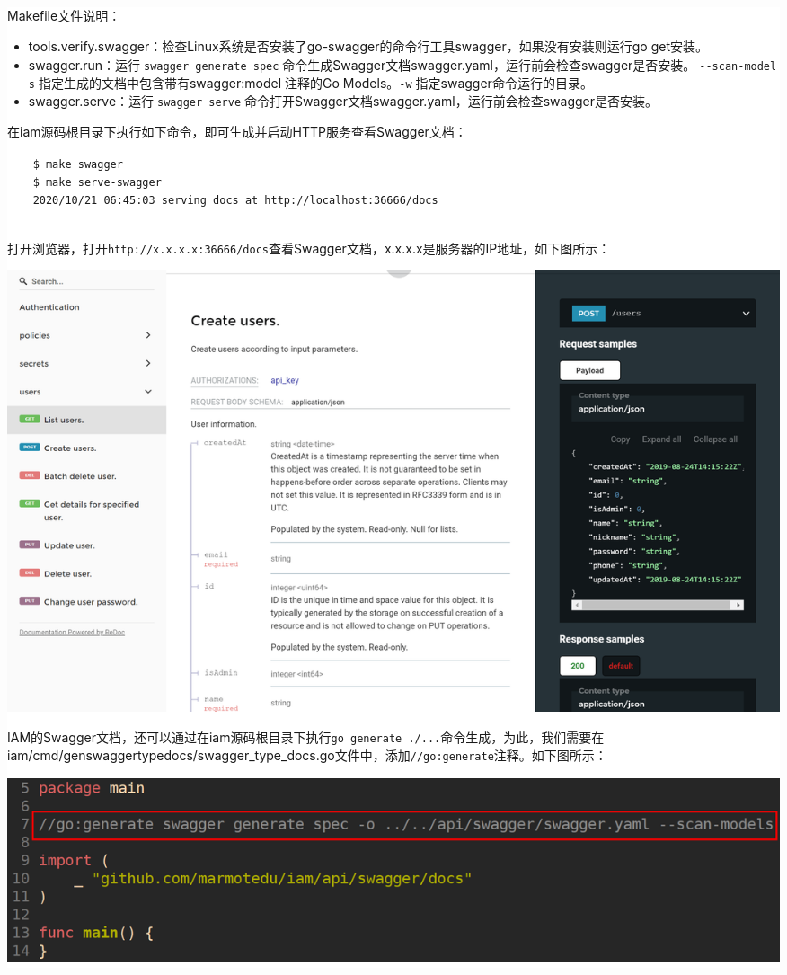 Makefile文件说明：

* tools.verify.swagger：检查Linux系统是否安装了go-swagger的命令行工具swagger，如果没有安装则运行go get安装。
* swagger.run：运行 `swagger generate spec` 命令生成Swagger文档swagger.yaml，运行前会检查swagger是否安装。 `--scan-models` 指定生成的文档中包含带有swagger:model 注释的Go Models。`-w` 指定swagger命令运行的目录。
* swagger.serve：运行 `swagger serve` 命令打开Swagger文档swagger.yaml，运行前会检查swagger是否安装。

在iam源码根目录下执行如下命令，即可生成并启动HTTP服务查看Swagger文档：

```
    $ make swagger
    $ make serve-swagger
    2020/10/21 06:45:03 serving docs at http://localhost:36666/docs
    

```

打开浏览器，打开`http://x.x.x.x:36666/docs`查看Swagger文档，x.x.x.x是服务器的IP地址，如下图所示：

![](./httpsstatic001geekbangorgresourceimage6a3b6ac3529ed98aa94573862da99434683b.png)

IAM的Swagger文档，还可以通过在iam源码根目录下执行`go generate ./...`命令生成，为此，我们需要在iam/cmd/genswaggertypedocs/swagger\_type\_docs.go文件中，添加`//go:generate`注释。如下图所示：

![](./httpsstatic001geekbangorgresourceimageccd7cc03b896e5403cc55d7e11fe2078d9d7.png)
